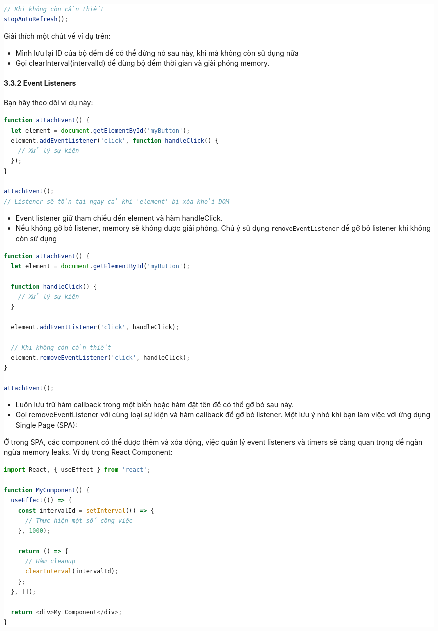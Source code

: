 ```javascript
// Khi không còn cần thiết
stopAutoRefresh();
```
Giải thích một chút về ví dụ trên:

* Mình lưu lại ID của bộ đếm để có thể dừng nó sau này, khi mà không còn sử dụng nữa
* Gọi clearInterval(intervalId) để dừng bộ đếm thời gian và giải phóng memory.

#### 3.3.2 Event Listeners

Bạn hãy theo dõi ví dụ này:
```javascript
function attachEvent() {
  let element = document.getElementById('myButton');
  element.addEventListener('click', function handleClick() {
    // Xử lý sự kiện
  });
}

attachEvent();
// Listener sẽ tồn tại ngay cả khi 'element' bị xóa khỏi DOM
```
* Event listener giữ tham chiếu đến element và hàm handleClick.
* Nếu không gỡ bỏ listener, memory sẽ không được giải phóng.
Chú ý sử dụng `removeEventListener` để gỡ bỏ listener khi không còn sử dụng
```javascript
function attachEvent() {
  let element = document.getElementById('myButton');

  function handleClick() {
    // Xử lý sự kiện
  }

  element.addEventListener('click', handleClick);

  // Khi không còn cần thiết
  element.removeEventListener('click', handleClick);
}

attachEvent();
```
* Luôn lưu trữ hàm callback trong một biến hoặc hàm đặt tên để có thể gỡ bỏ sau này.
* Gọi removeEventListener với cùng loại sự kiện và hàm callback để gỡ bỏ listener.
Một lưu ý nhỏ khi bạn làm việc với ứng dụng Single Page (SPA):

Ở trong SPA, các component có thể được thêm và xóa động, việc quản lý event listeners và timers sẽ càng quan trọng để ngăn ngừa memory leaks. Ví dụ trong React Component:
```javascript
import React, { useEffect } from 'react';

function MyComponent() {
  useEffect(() => {
    const intervalId = setInterval(() => {
      // Thực hiện một số công việc
    }, 1000);

    return () => {
      // Hàm cleanup
      clearInterval(intervalId);
    };
  }, []);

  return <div>My Component</div>;
}

```